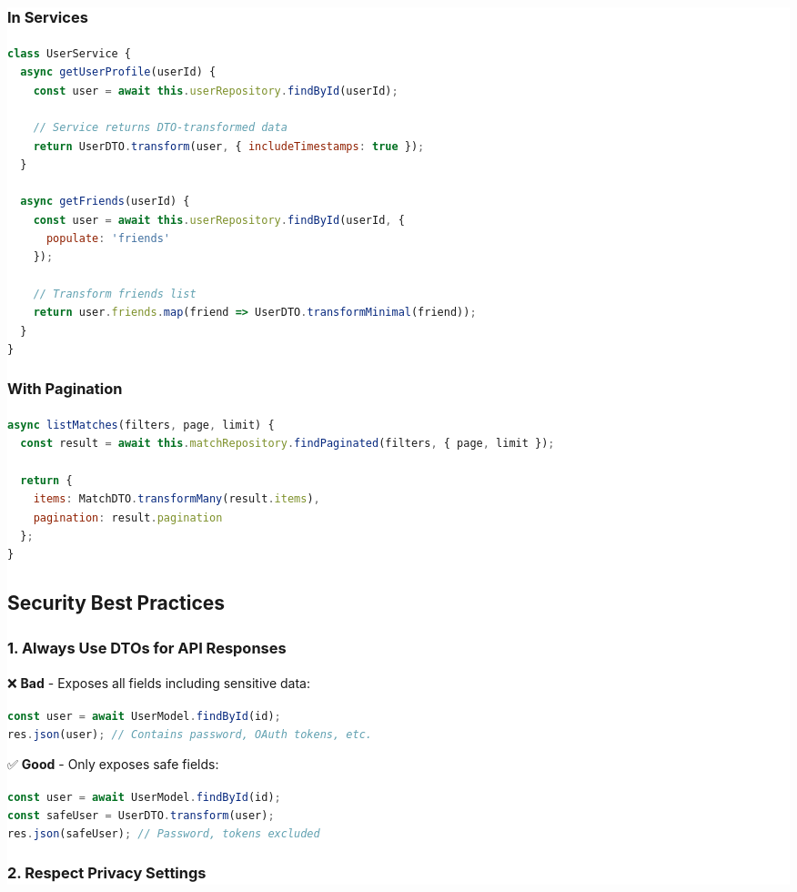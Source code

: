 ### In Services

```javascript
class UserService {
  async getUserProfile(userId) {
    const user = await this.userRepository.findById(userId);
    
    // Service returns DTO-transformed data
    return UserDTO.transform(user, { includeTimestamps: true });
  }

  async getFriends(userId) {
    const user = await this.userRepository.findById(userId, {
      populate: 'friends'
    });
    
    // Transform friends list
    return user.friends.map(friend => UserDTO.transformMinimal(friend));
  }
}
```

### With Pagination

```javascript
async listMatches(filters, page, limit) {
  const result = await this.matchRepository.findPaginated(filters, { page, limit });
  
  return {
    items: MatchDTO.transformMany(result.items),
    pagination: result.pagination
  };
}
```

## Security Best Practices

### 1. Always Use DTOs for API Responses

❌ **Bad** - Exposes all fields including sensitive data:
```javascript
const user = await UserModel.findById(id);
res.json(user); // Contains password, OAuth tokens, etc.
```

✅ **Good** - Only exposes safe fields:
```javascript
const user = await UserModel.findById(id);
const safeUser = UserDTO.transform(user);
res.json(safeUser); // Password, tokens excluded
```

### 2. Respect Privacy Settings
